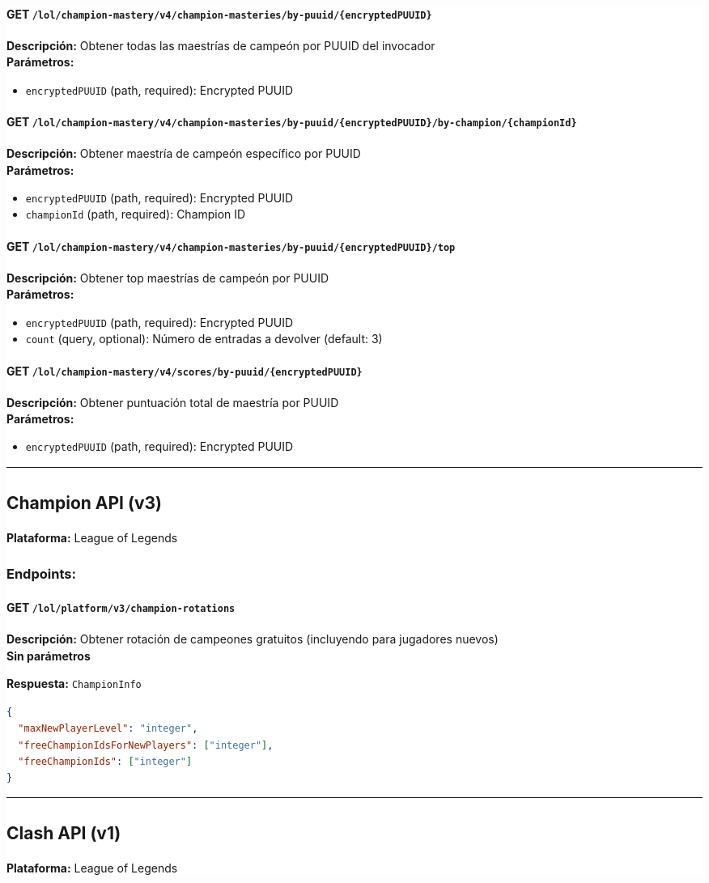 #### GET `/lol/champion-mastery/v4/champion-masteries/by-puuid/{encryptedPUUID}`
**Descripción:** Obtener todas las maestrías de campeón por PUUID del invocador  
**Parámetros:**
- `encryptedPUUID` (path, required): Encrypted PUUID

#### GET `/lol/champion-mastery/v4/champion-masteries/by-puuid/{encryptedPUUID}/by-champion/{championId}`
**Descripción:** Obtener maestría de campeón específico por PUUID  
**Parámetros:**
- `encryptedPUUID` (path, required): Encrypted PUUID
- `championId` (path, required): Champion ID

#### GET `/lol/champion-mastery/v4/champion-masteries/by-puuid/{encryptedPUUID}/top`
**Descripción:** Obtener top maestrías de campeón por PUUID  
**Parámetros:**
- `encryptedPUUID` (path, required): Encrypted PUUID
- `count` (query, optional): Número de entradas a devolver (default: 3)

#### GET `/lol/champion-mastery/v4/scores/by-puuid/{encryptedPUUID}`
**Descripción:** Obtener puntuación total de maestría por PUUID  
**Parámetros:**
- `encryptedPUUID` (path, required): Encrypted PUUID

---

## Champion API (v3)

**Plataforma:** League of Legends

### Endpoints:

#### GET `/lol/platform/v3/champion-rotations`
**Descripción:** Obtener rotación de campeones gratuitos (incluyendo para jugadores nuevos)  
**Sin parámetros**

**Respuesta:** `ChampionInfo`
```json
{
  "maxNewPlayerLevel": "integer",
  "freeChampionIdsForNewPlayers": ["integer"],
  "freeChampionIds": ["integer"]
}
```

---

## Clash API (v1)

**Plataforma:** League of Legends
